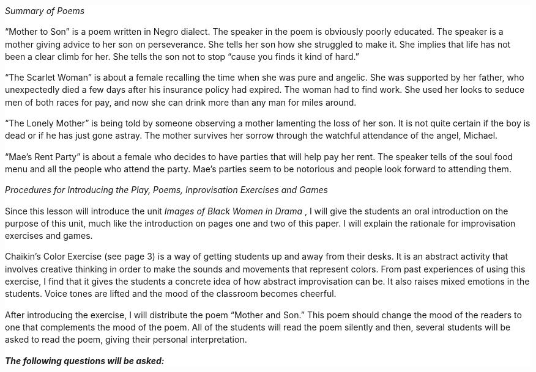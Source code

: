 <i>
Summary of Poems
</i>
</p>
<p>
“Mother to Son” is a poem written in Negro dialect. The speaker in the poem is obviously poorly educated. The speaker is a mother giving advice to her son on perseverance. She tells her son how she struggled to make it. She implies that life has not been a clear climb for her. She tells the son not to stop “cause you finds it kind of hard.”
</p>
<p>
“The Scarlet Woman” is about a female recalling the time when she was pure and angelic. She was supported by her father, who unexpectedly died a few days after his insurance policy had expired. The woman had to find work. She used her looks to seduce men of both races for pay, and now she can drink more than any man for miles around.
</p>
<p>
“The Lonely Mother” is being told by someone observing a mother lamenting the loss of her son. It is not quite certain if the boy is dead or if he has just gone astray. The mother survives her sorrow through the watchful attendance of the angel, Michael.
</p>
<p>
“Mae’s Rent Party” is about a female who decides to have parties that will help pay her rent. The speaker tells of the soul food menu and all the people who attend the party. Mae’s parties seem to be notorious and people look forward to attending them.
</p>
<p>
<i>
Procedures for Introducing the Play, Poems, Inprovisation Exercises and Games
</i>
</p>
<p>
Since this lesson will introduce the unit
<i>
Images of Black Women in Drama
</i>
, I will give the students an oral introduction on the purpose of this unit, much like the introduction on pages one and two of this paper. I will explain the rationale for improvisation exercises and games.
</p>
<p>
Chaikin’s Color Exercise (see page 3) is a way of getting students up and away from their desks. It is an abstract activity that involves creative thinking in order to make the sounds and movements that represent colors. From past experiences of using this exercise, I find that it gives the students a concrete idea of how abstract improvisation can be. It also raises mixed emotions in the students. Voice tones are lifted and the mood of the classroom becomes cheerful.
</p>
<p>
After introducing the exercise, I will distribute the poem “Mother and Son.” This poem should change the mood of the readers to one that complements the mood of the poem. All of the students will read the poem silently and then, several students will be asked to read the poem, giving their personal interpretation.
</p>
<p>
<b>
<i>
The following questions will be asked:
</i>
</b>
<br/>
</p>
<blockquote>
<dl>
<dt>